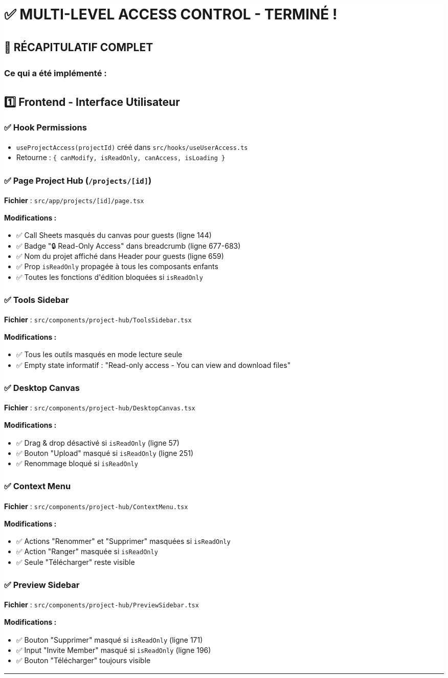 # ✅ MULTI-LEVEL ACCESS CONTROL - TERMINÉ !

## 🎉 RÉCAPITULATIF COMPLET

### **Ce qui a été implémenté :**

## 1️⃣ **Frontend - Interface Utilisateur**

### ✅ **Hook Permissions** 
- `useProjectAccess(projectId)` créé dans `src/hooks/useUserAccess.ts`
- Retourne : `{ canModify, isReadOnly, canAccess, isLoading }`

### ✅ **Page Project Hub (`/projects/[id]`)** 
**Fichier** : `src/app/projects/[id]/page.tsx`

**Modifications :**
- ✅ Call Sheets masqués du canvas pour guests (ligne 144)
- ✅ Badge "🔒 Read-Only Access" dans breadcrumb (ligne 677-683)
- ✅ Nom du projet affiché dans Header pour guests (ligne 659)
- ✅ Prop `isReadOnly` propagée à tous les composants enfants
- ✅ Toutes les fonctions d'édition bloquées si `isReadOnly`

### ✅ **Tools Sidebar**
**Fichier** : `src/components/project-hub/ToolsSidebar.tsx`

**Modifications :**
- ✅ Tous les outils masqués en mode lecture seule
- ✅ Empty state informatif : "Read-only access - You can view and download files"

### ✅ **Desktop Canvas**
**Fichier** : `src/components/project-hub/DesktopCanvas.tsx`

**Modifications :**
- ✅ Drag & drop désactivé si `isReadOnly` (ligne 57)
- ✅ Bouton "Upload" masqué si `isReadOnly` (ligne 251)
- ✅ Renommage bloqué si `isReadOnly`

### ✅ **Context Menu**
**Fichier** : `src/components/project-hub/ContextMenu.tsx`

**Modifications :**
- ✅ Actions "Renommer" et "Supprimer" masquées si `isReadOnly`
- ✅ Action "Ranger" masquée si `isReadOnly`
- ✅ Seule "Télécharger" reste visible

### ✅ **Preview Sidebar**
**Fichier** : `src/components/project-hub/PreviewSidebar.tsx`

**Modifications :**
- ✅ Bouton "Supprimer" masqué si `isReadOnly` (ligne 171)
- ✅ Input "Invite Member" masqué si `isReadOnly` (ligne 196)
- ✅ Bouton "Télécharger" toujours visible

---